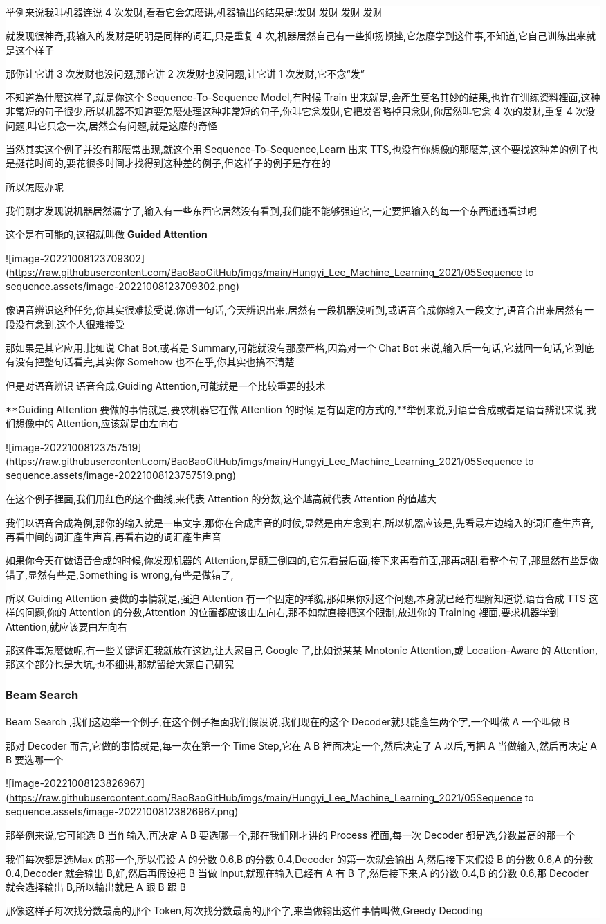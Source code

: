 举例来说我叫机器连说 4 次发财,看看它会怎麼讲,机器输出的结果是:发财 发财 发财 发财

就发现很神奇,我输入的发财是明明是同样的词汇,只是重复 4 次,机器居然自己有一些抑扬顿挫,它怎麼学到这件事,不知道,它自己训练出来就是这个样子

那你让它讲 3 次发财也没问题,那它讲 2 次发财也没问题,让它讲 1 次发财,它不念“发” 

不知道為什麼这样子,就是你这个 Sequence-To-Sequence Model,有时候 Train 出来就是,会產生莫名其妙的结果,也许在训练资料裡面,这种非常短的句子很少,所以机器不知道要怎麼处理这种非常短的句子,你叫它念发财,它把发省略掉只念财,你居然叫它念 4 次的发财,重复 4 次没问题,叫它只念一次,居然会有问题,就是这麼的奇怪

当然其实这个例子并没有那麼常出现,就这个用 Sequence-To-Sequence,Learn 出来 TTS,也没有你想像的那麼差,这个要找这种差的例子也是挺花时间的,要花很多时间才找得到这种差的例子,但这样子的例子是存在的

所以怎麼办呢

我们刚才发现说机器居然漏字了,输入有一些东西它居然没有看到,我们能不能够强迫它,一定要把输入的每一个东西通通看过呢

这个是有可能的,这招就叫做 **Guided Attention**

![image-20221008123709302](https://raw.githubusercontent.com/BaoBaoGitHub/imgs/main/Hungyi_Lee_Machine_Learning_2021/05Sequence to sequence.assets/image-20221008123709302.png)

像语音辨识这种任务,你其实很难接受说,你讲一句话,今天辨识出来,居然有一段机器没听到,或语音合成你输入一段文字,语音合出来居然有一段没有念到,这个人很难接受

那如果是其它应用,比如说 Chat Bot,或者是 Summary,可能就没有那麼严格,因為对一个 Chat Bot 来说,输入后一句话,它就回一句话,它到底有没有把整句话看完,其实你 Somehow 也不在乎,你其实也搞不清楚

但是对语音辨识 语音合成,Guiding Attention,可能就是一个比较重要的技术

**Guiding Attention 要做的事情就是,要求机器它在做 Attention 的时候,是有固定的方式的,**举例来说,对语音合成或者是语音辨识来说,我们想像中的 Attention,应该就是由左向右

![image-20221008123757519](https://raw.githubusercontent.com/BaoBaoGitHub/imgs/main/Hungyi_Lee_Machine_Learning_2021/05Sequence to sequence.assets/image-20221008123757519.png)

在这个例子裡面,我们用红色的这个曲线,来代表 Attention 的分数,这个越高就代表 Attention 的值越大

我们以语音合成為例,那你的输入就是一串文字,那你在合成声音的时候,显然是由左念到右,所以机器应该是,先看最左边输入的词汇產生声音,再看中间的词汇產生声音,再看右边的词汇產生声音

如果你今天在做语音合成的时候,你发现机器的 Attention,是颠三倒四的,它先看最后面,接下来再看前面,那再胡乱看整个句子,那显然有些是做错了,显然有些是,Something is wrong,有些是做错了,

所以 Guiding Attention 要做的事情就是,强迫 Attention 有一个固定的样貌,那如果你对这个问题,本身就已经有理解知道说,语音合成 TTS 这样的问题,你的 Attention 的分数,Attention 的位置都应该由左向右,那不如就直接把这个限制,放进你的 Training 裡面,要求机器学到 Attention,就应该要由左向右

那这件事怎麼做呢,有一些关键词汇我就放在这边,让大家自己 Google 了,比如说某某 Mnotonic Attention,或 Location-Aware 的 Attention,那这个部分也是大坑,也不细讲,那就留给大家自己研究

### Beam Search 

Beam Search ,我们这边举一个例子,在这个例子裡面我们假设说,我们现在的这个 Decoder就只能產生两个字,一个叫做 A 一个叫做 B

那对 Decoder 而言,它做的事情就是,每一次在第一个 Time Step,它在 A B 裡面决定一个,然后决定了 A 以后,再把 A 当做输入,然后再决定 A B 要选哪一个

![image-20221008123826967](https://raw.githubusercontent.com/BaoBaoGitHub/imgs/main/Hungyi_Lee_Machine_Learning_2021/05Sequence to sequence.assets/image-20221008123826967.png)

那举例来说,它可能选 B 当作输入,再决定 A B 要选哪一个,那在我们刚才讲的 Process 裡面,每一次 Decoder 都是选,分数最高的那一个

我们每次都是选Max 的那一个,所以假设 A 的分数 0.6,B 的分数 0.4,Decoder 的第一次就会输出 A,然后接下来假设 B 的分数 0.6,A 的分数 0.4,Decoder 就会输出 B,好,然后再假设把 B 当做 Input,就现在输入已经有 A 有 B 了,然后接下来,A 的分数 0.4,B 的分数 0.6,那 Decoder 就会选择输出 B,所以输出就是 A 跟 B 跟 B

那像这样子每次找分数最高的那个 Token,每次找分数最高的那个字,来当做输出这件事情叫做,Greedy Decoding
